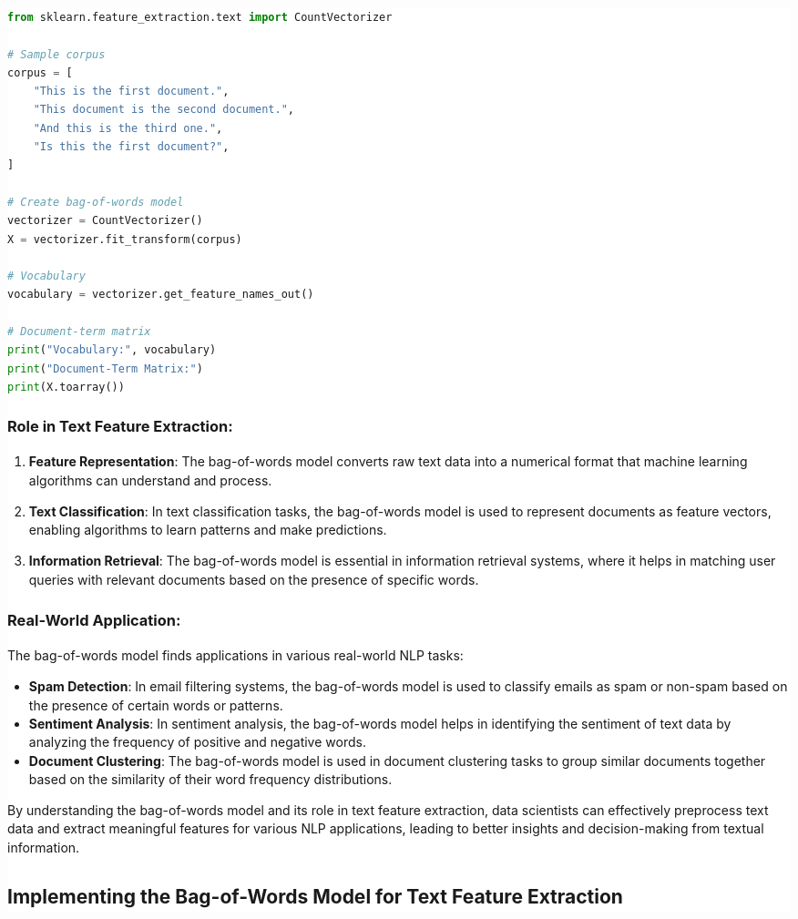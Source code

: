```python
from sklearn.feature_extraction.text import CountVectorizer

# Sample corpus
corpus = [
    "This is the first document.",
    "This document is the second document.",
    "And this is the third one.",
    "Is this the first document?",
]

# Create bag-of-words model
vectorizer = CountVectorizer()
X = vectorizer.fit_transform(corpus)

# Vocabulary
vocabulary = vectorizer.get_feature_names_out()

# Document-term matrix
print("Vocabulary:", vocabulary)
print("Document-Term Matrix:")
print(X.toarray())
```

### Role in Text Feature Extraction:

1. **Feature Representation**: The bag-of-words model converts raw text data into a numerical format that machine learning algorithms can understand and process.

2. **Text Classification**: In text classification tasks, the bag-of-words model is used to represent documents as feature vectors, enabling algorithms to learn patterns and make predictions.

3. **Information Retrieval**: The bag-of-words model is essential in information retrieval systems, where it helps in matching user queries with relevant documents based on the presence of specific words.

### Real-World Application:

The bag-of-words model finds applications in various real-world NLP tasks:

- **Spam Detection**: In email filtering systems, the bag-of-words model is used to classify emails as spam or non-spam based on the presence of certain words or patterns.
- **Sentiment Analysis**: In sentiment analysis, the bag-of-words model helps in identifying the sentiment of text data by analyzing the frequency of positive and negative words.
- **Document Clustering**: The bag-of-words model is used in document clustering tasks to group similar documents together based on the similarity of their word frequency distributions.

By understanding the bag-of-words model and its role in text feature extraction, data scientists can effectively preprocess text data and extract meaningful features for various NLP applications, leading to better insights and decision-making from textual information.

## Implementing the Bag-of-Words Model for Text Feature Extraction
